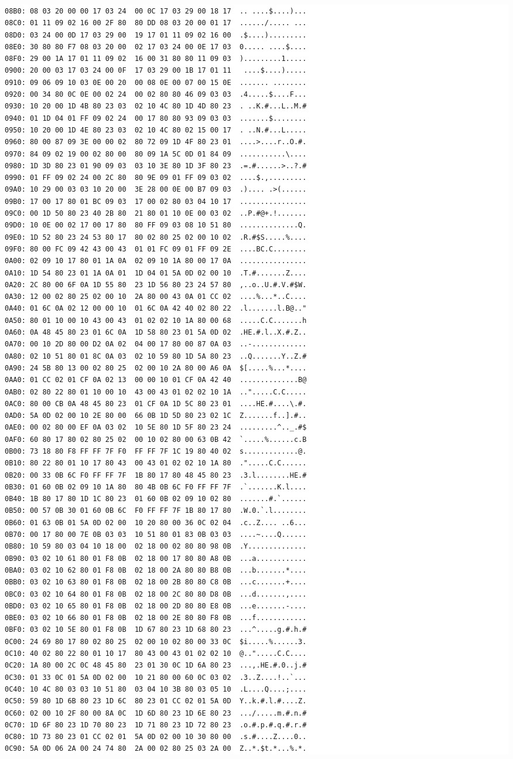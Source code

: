 ```
08B0: 08 03 20 00 00 17 03 24  00 0C 17 03 29 00 18 17  .. ....$....)...
08C0: 01 11 09 02 16 00 2F 80  80 DD 08 03 20 00 01 17  ....../..... ...
08D0: 03 24 00 0D 17 03 29 00  19 17 01 11 09 02 16 00  .$....).........
08E0: 30 80 80 F7 08 03 20 00  02 17 03 24 00 0E 17 03  0..... ....$....
08F0: 29 00 1A 17 01 11 09 02  16 00 31 80 80 11 09 03  ).........1.....
0900: 20 00 03 17 03 24 00 0F  17 03 29 00 1B 17 01 11   ....$....).....
0910: 09 06 09 10 03 0E 00 20  00 08 0E 00 07 00 15 0E  ....... ........
0920: 00 34 80 0C 0E 00 02 24  00 02 80 80 46 09 03 03  .4.....$....F...
0930: 10 20 00 1D 4B 80 23 03  02 10 4C 80 1D 4D 80 23  . ..K.#...L..M.#
0940: 01 1D 04 01 FF 09 02 24  00 17 80 80 93 09 03 03  .......$........
0950: 10 20 00 1D 4E 80 23 03  02 10 4C 80 02 15 00 17  . ..N.#...L.....
0960: 80 00 87 09 3E 00 00 02  80 72 09 1D 4F 80 23 01  ....>....r..O.#.
0970: 84 09 02 19 00 02 80 00  80 09 1A 5C 0D 01 84 09  ...........\....
0980: 1D 3D 80 23 01 90 09 03  03 10 3E 80 1D 3F 80 23  .=.#......>..?.#
0990: 01 FF 09 02 24 00 2C 80  80 9E 09 01 FF 09 03 02  ....$.,.........
09A0: 10 29 00 03 03 10 20 00  3E 28 00 0E 00 B7 09 03  .).... .>(......
09B0: 17 00 17 80 01 BC 09 03  17 00 02 80 03 04 10 17  ................
09C0: 00 1D 50 80 23 40 2B 80  21 80 01 10 0E 00 03 02  ..P.#@+.!.......
09D0: 10 0E 00 02 17 00 17 80  80 FF 09 03 08 10 51 80  ..............Q.
09E0: 1D 52 80 23 24 53 80 17  80 02 80 25 02 00 10 02  .R.#$S.....%....
09F0: 80 00 FC 09 42 43 00 43  01 01 FC 09 01 FF 09 2E  ....BC.C........
0A00: 02 09 10 17 80 01 1A 0A  02 09 10 1A 80 00 17 0A  ................
0A10: 1D 54 80 23 01 1A 0A 01  1D 04 01 5A 0D 02 00 10  .T.#.......Z....
0A20: 2C 80 00 6F 0A 1D 55 80  23 1D 56 80 23 24 57 80  ,..o..U.#.V.#$W.
0A30: 12 00 02 80 25 02 00 10  2A 80 00 43 0A 01 CC 02  ....%...*..C....
0A40: 01 6C 0A 02 12 00 00 10  01 6C 0A 42 40 02 80 22  .l.......l.B@.."
0A50: 80 01 10 00 10 43 00 43  01 02 02 10 1A 80 00 68  .....C.C.......h
0A60: 0A 48 45 80 23 01 6C 0A  1D 58 80 23 01 5A 0D 02  .HE.#.l..X.#.Z..
0A70: 00 10 2D 80 00 D2 0A 02  04 00 17 80 00 87 0A 03  ..-.............
0A80: 02 10 51 80 01 8C 0A 03  02 10 59 80 1D 5A 80 23  ..Q.......Y..Z.#
0A90: 24 5B 80 13 00 02 80 25  02 00 10 2A 80 00 A6 0A  $[.....%...*....
0AA0: 01 CC 02 01 CF 0A 02 13  00 00 10 01 CF 0A 42 40  ..............B@
0AB0: 02 80 22 80 01 10 00 10  43 00 43 01 02 02 10 1A  ..".....C.C.....
0AC0: 80 00 CB 0A 48 45 80 23  01 CF 0A 1D 5C 80 23 01  ....HE.#....\.#.
0AD0: 5A 0D 02 00 10 2E 80 00  66 0B 1D 5D 80 23 02 1C  Z.......f..].#..
0AE0: 00 02 80 00 EF 0A 03 02  10 5E 80 1D 5F 80 23 24  .........^.._.#$
0AF0: 60 80 17 80 02 80 25 02  00 10 02 80 00 63 0B 42  `.....%......c.B
0B00: 73 18 80 F8 FF FF 7F F0  FF FF 7F 1C 19 80 40 02  s.............@.
0B10: 80 22 80 01 10 17 80 43  00 43 01 02 02 10 1A 80  .".....C.C......
0B20: 00 33 0B 6C F0 FF FF 7F  1B 80 17 80 48 45 80 23  .3.l........HE.#
0B30: 01 60 0B 02 09 10 1A 80  80 4B 0B 6C F0 FF FF 7F  .`.......K.l....
0B40: 1B 80 17 80 1D 1C 80 23  01 60 0B 02 09 10 02 80  .......#.`......
0B50: 00 57 0B 30 01 60 0B 6C  F0 FF FF 7F 1B 80 17 80  .W.0.`.l........
0B60: 01 63 0B 01 5A 0D 02 00  10 20 80 00 36 0C 02 04  .c..Z.... ..6...
0B70: 00 17 80 00 7E 0B 03 03  10 51 80 01 83 0B 03 03  ....~....Q......
0B80: 10 59 80 03 04 10 18 00  02 18 00 02 80 80 98 0B  .Y..............
0B90: 03 02 10 61 80 01 F8 0B  02 18 00 17 80 80 A8 0B  ...a............
0BA0: 03 02 10 62 80 01 F8 0B  02 18 00 2A 80 80 B8 0B  ...b.......*....
0BB0: 03 02 10 63 80 01 F8 0B  02 18 00 2B 80 80 C8 0B  ...c.......+....
0BC0: 03 02 10 64 80 01 F8 0B  02 18 00 2C 80 80 D8 0B  ...d.......,....
0BD0: 03 02 10 65 80 01 F8 0B  02 18 00 2D 80 80 E8 0B  ...e.......-....
0BE0: 03 02 10 66 80 01 F8 0B  02 18 00 2E 80 80 F8 0B  ...f............
0BF0: 03 02 10 5E 80 01 F8 0B  1D 67 80 23 1D 68 80 23  ...^.....g.#.h.#
0C00: 24 69 80 17 80 02 80 25  02 00 10 02 80 00 33 0C  $i.....%......3.
0C10: 40 02 80 22 80 01 10 17  80 43 00 43 01 02 02 10  @..".....C.C....
0C20: 1A 80 00 2C 0C 48 45 80  23 01 30 0C 1D 6A 80 23  ...,.HE.#.0..j.#
0C30: 01 33 0C 01 5A 0D 02 00  10 21 80 00 60 0C 03 02  .3..Z....!..`...
0C40: 10 4C 80 03 03 10 51 80  03 04 10 3B 80 03 05 10  .L....Q....;....
0C50: 59 80 1D 6B 80 23 1D 6C  80 23 01 CC 02 01 5A 0D  Y..k.#.l.#....Z.
0C60: 02 00 10 2F 80 00 8A 0C  1D 6D 80 23 1D 6E 80 23  .../.....m.#.n.#
0C70: 1D 6F 80 23 1D 70 80 23  1D 71 80 23 1D 72 80 23  .o.#.p.#.q.#.r.#
0C80: 1D 73 80 23 01 CC 02 01  5A 0D 02 00 10 30 80 00  .s.#....Z....0..
0C90: 5A 0D 06 2A 00 24 74 80  2A 00 02 80 25 03 2A 00  Z..*.$t.*...%.*.
```